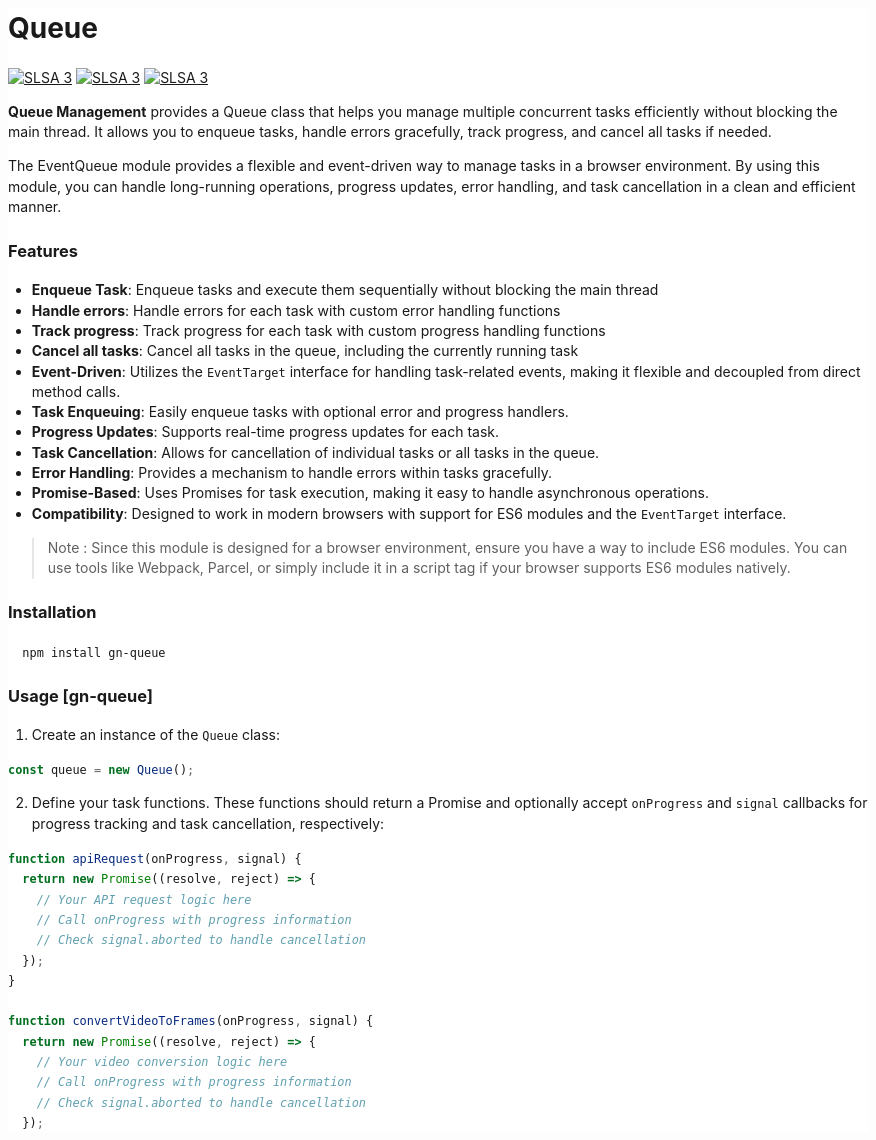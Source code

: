 # Queue

[![SLSA 3](https://img.shields.io/badge/Queue-JS-blue)](https://slsa.dev)
[![SLSA 3](https://img.shields.io/badge/node-v20-red)](https://slsa.dev)
[![SLSA 3](https://img.shields.io/badge/npm-10.2.4-green)](https://slsa.dev)

**Queue Management** provides a Queue class that helps you manage multiple concurrent tasks efficiently without blocking the main thread. It allows you to enqueue tasks, handle errors gracefully, track progress, and cancel all tasks if needed.

The EventQueue module provides a flexible and event-driven way to manage tasks in a browser environment. By using this module, you can handle long-running operations, progress updates, error handling, and task cancellation in a clean and efficient manner.

### Features

- **Enqueue Task**: Enqueue tasks and execute them sequentially without blocking the main thread
- **Handle errors**: Handle errors for each task with custom error handling functions
- **Track progress**: Track progress for each task with custom progress handling functions
- **Cancel all tasks**: Cancel all tasks in the queue, including the currently running task
- **Event-Driven**: Utilizes the `EventTarget` interface for handling task-related events, making it flexible and decoupled from direct method calls.
- **Task Enqueuing**: Easily enqueue tasks with optional error and progress handlers.
- **Progress Updates**: Supports real-time progress updates for each task.
- **Task Cancellation**: Allows for cancellation of individual tasks or all tasks in the queue.
- **Error Handling**: Provides a mechanism to handle errors within tasks gracefully.
- **Promise-Based**: Uses Promises for task execution, making it easy to handle asynchronous operations.
- **Compatibility**: Designed to work in modern browsers with support for ES6 modules and the `EventTarget` interface.

> Note : Since this module is designed for a browser environment, ensure you have a way to include ES6 modules. You can use tools like Webpack, Parcel, or simply include it in a script tag if your browser supports ES6 modules natively.

### Installation

```bash
  npm install gn-queue
```

### Usage [gn-queue]

1. Create an instance of the `Queue` class:

```javascript
const queue = new Queue();
```

2. Define your task functions. These functions should return a Promise and optionally accept `onProgress` and `signal` callbacks for progress tracking and task cancellation, respectively:

```javascript
function apiRequest(onProgress, signal) {
  return new Promise((resolve, reject) => {
    // Your API request logic here
    // Call onProgress with progress information
    // Check signal.aborted to handle cancellation
  });
}

function convertVideoToFrames(onProgress, signal) {
  return new Promise((resolve, reject) => {
    // Your video conversion logic here
    // Call onProgress with progress information
    // Check signal.aborted to handle cancellation
  });
```